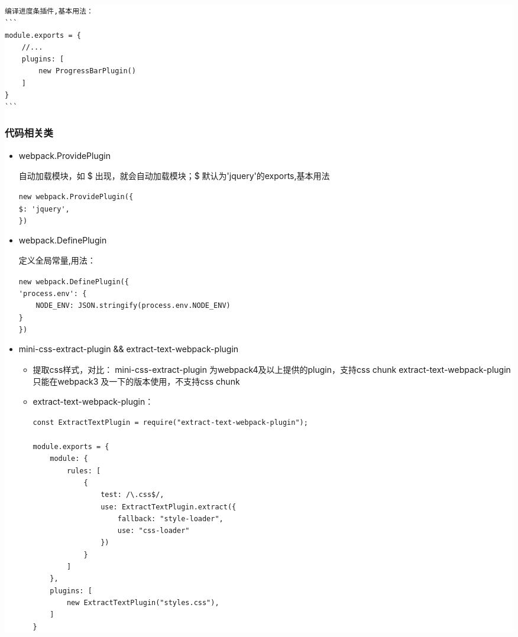     编译进度条插件,基本用法：
    ```
    module.exports = {
        //...
        plugins: [
            new ProgressBarPlugin()
        ]
    }
    ```

### 代码相关类

* webpack.ProvidePlugin

    自动加载模块，如 $ 出现，就会自动加载模块；$ 默认为'jquery'的exports,基本用法
    ```
    new webpack.ProvidePlugin({
    $: 'jquery',
    })
    ```

* webpack.DefinePlugin

    定义全局常量,用法：
    ```
    new webpack.DefinePlugin({
    'process.env': {
        NODE_ENV: JSON.stringify(process.env.NODE_ENV)
    }
    })
    ```

* mini-css-extract-plugin && extract-text-webpack-plugin

    - 提取css样式，对比：
        mini-css-extract-plugin 为webpack4及以上提供的plugin，支持css chunk
        extract-text-webpack-plugin 只能在webpack3 及一下的版本使用，不支持css chunk

    - extract-text-webpack-plugin：
        ```
        const ExtractTextPlugin = require("extract-text-webpack-plugin");
        
        module.exports = {
            module: {
                rules: [
                    {
                        test: /\.css$/,
                        use: ExtractTextPlugin.extract({
                            fallback: "style-loader",
                            use: "css-loader"
                        })
                    }
                ]
            },
            plugins: [
                new ExtractTextPlugin("styles.css"),
            ]
        }
        ```

